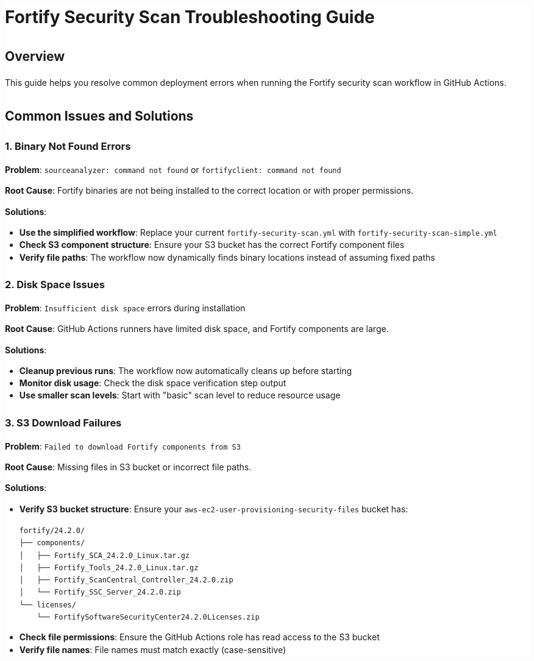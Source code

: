# Fortify Security Scan Troubleshooting Guide

## Overview
This guide helps you resolve common deployment errors when running the Fortify security scan workflow in GitHub Actions.

## Common Issues and Solutions

### 1. **Binary Not Found Errors**

**Problem**: `sourceanalyzer: command not found` or `fortifyclient: command not found`

**Root Cause**: Fortify binaries are not being installed to the correct location or with proper permissions.

**Solutions**:
- **Use the simplified workflow**: Replace your current `fortify-security-scan.yml` with `fortify-security-scan-simple.yml`
- **Check S3 component structure**: Ensure your S3 bucket has the correct Fortify component files
- **Verify file paths**: The workflow now dynamically finds binary locations instead of assuming fixed paths

### 2. **Disk Space Issues**

**Problem**: `Insufficient disk space` errors during installation

**Root Cause**: GitHub Actions runners have limited disk space, and Fortify components are large.

**Solutions**:
- **Cleanup previous runs**: The workflow now automatically cleans up before starting
- **Monitor disk usage**: Check the disk space verification step output
- **Use smaller scan levels**: Start with "basic" scan level to reduce resource usage

### 3. **S3 Download Failures**

**Problem**: `Failed to download Fortify components from S3`

**Root Cause**: Missing files in S3 bucket or incorrect file paths.

**Solutions**:
- **Verify S3 bucket structure**: Ensure your `aws-ec2-user-provisioning-security-files` bucket has:
  ```
  fortify/24.2.0/
  ├── components/
  │   ├── Fortify_SCA_24.2.0_Linux.tar.gz
  │   ├── Fortify_Tools_24.2.0_Linux.tar.gz
  │   ├── Fortify_ScanCentral_Controller_24.2.0.zip
  │   └── Fortify_SSC_Server_24.2.0.zip
  └── licenses/
      └── FortifySoftwareSecurityCenter24.2.0Licenses.zip
  ```
- **Check file permissions**: Ensure the GitHub Actions role has read access to the S3 bucket
- **Verify file names**: File names must match exactly (case-sensitive)
